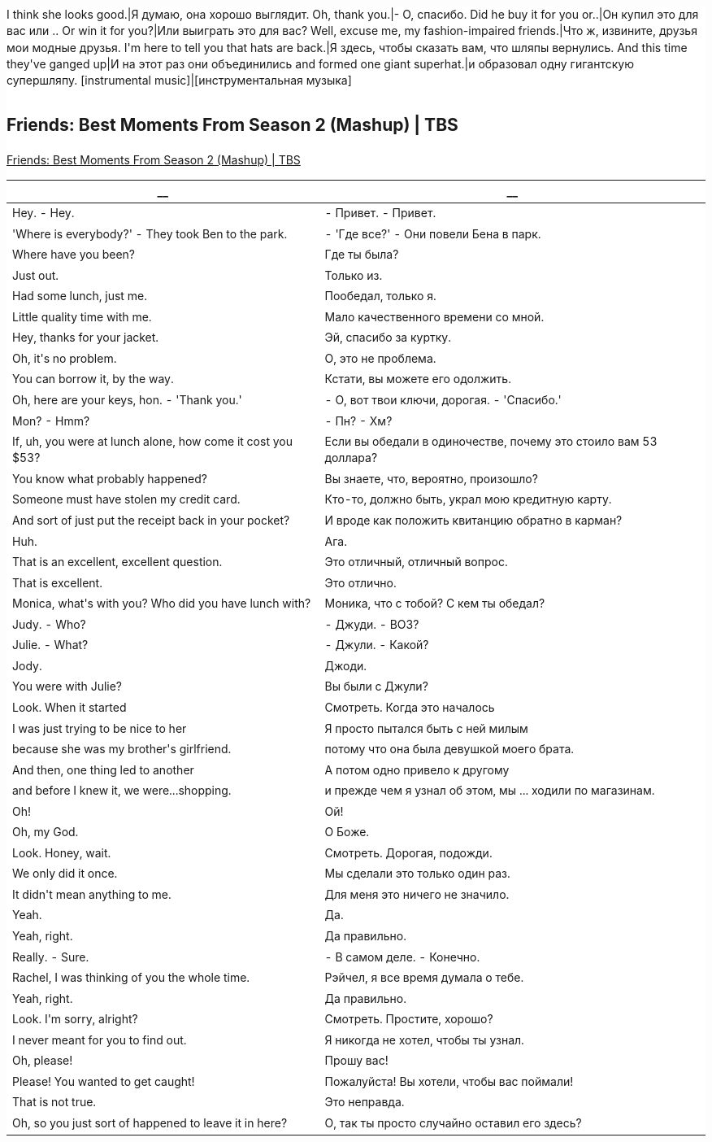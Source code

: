 I think she looks good.|Я думаю, она хорошо выглядит.
Oh, thank you.|- О, спасибо.
Did he buy it for you or..|Он купил это для вас или ..
Or win it for you?|Или выиграть это для вас?
Well, excuse me, my fashion-impaired friends.|Что ж, извините, друзья мои модные друзья.
I'm here to tell you that hats are back.|Я здесь, чтобы сказать вам, что шляпы вернулись.
And this time they've ganged up|И на этот раз они объединились
and formed one giant superhat.|и образовал одну гигантскую супершляпу.
[instrumental music]|[инструментальная музыка]
  
  
## Friends: Best Moments From Season 2 (Mashup) | TBS
[Friends: Best Moments From Season 2 (Mashup) | TBS](https://www.youtube.com/watch?v=O6Iiy_YOe4Y&list=PLJBo3iyb1U0cGfTm1du_L8b81kiGioqJ7&index=5)   
  
  
__|__
--|--
Hey. - Hey.|- Привет. - Привет.
'Where is everybody?' - They took Ben to the park.|- 'Где все?' - Они повели Бена в парк.
Where have you been?|Где ты была?
Just out.|Только из.
Had some lunch, just me.|Пообедал, только я.
Little quality time with me.|Мало качественного времени со мной.
Hey, thanks for your jacket.|Эй, спасибо за куртку.
Oh, it's no problem.|О, это не проблема.
You can borrow it, by the way.|Кстати, вы можете его одолжить.
Oh, here are your keys, hon. - 'Thank you.'|- О, вот твои ключи, дорогая. - 'Спасибо.'
Mon? - Hmm?|- Пн? - Хм?
If, uh, you were at lunch alone, how come it cost you $53?|Если вы обедали в одиночестве, почему это стоило вам 53 доллара?
You know what probably happened?|Вы знаете, что, вероятно, произошло?
Someone must have stolen my credit card.|Кто-то, должно быть, украл мою кредитную карту.
And sort of just put the receipt back in your pocket?|И вроде как положить квитанцию ​​обратно в карман?
Huh.|Ага.
That is an excellent, excellent question.|Это отличный, отличный вопрос.
That is excellent.|Это отлично.
Monica, what's with you? Who did you have lunch with?|Моника, что с тобой? С кем ты обедал?
Judy. - Who?|- Джуди. - ВОЗ?
Julie. - What?|- Джули. - Какой?
Jody.|Джоди.
You were with Julie?|Вы были с Джули?
Look. When it started|Смотреть. Когда это началось
I was just trying to be nice to her|Я просто пытался быть с ней милым
because she was my brother's girlfriend.|потому что она была девушкой моего брата.
And then, one thing led to another|А потом одно привело к другому
and before I knew it, we were...shopping.|и прежде чем я узнал об этом, мы ... ходили по магазинам.
Oh!|Ой!
Oh, my God.|О Боже.
Look. Honey, wait.|Смотреть. Дорогая, подожди.
We only did it once.|Мы сделали это только один раз.
It didn't mean anything to me.|Для меня это ничего не значило.
Yeah.|Да.
Yeah, right.|Да правильно.
Really. - Sure.|- В самом деле. - Конечно.
Rachel, I was thinking of you the whole time.|Рэйчел, я все время думала о тебе.
Yeah, right.|Да правильно.
Look. I'm sorry, alright?|Смотреть. Простите, хорошо?
I never meant for you to find out.|Я никогда не хотел, чтобы ты узнал.
Oh, please!|Прошу вас!
Please! You wanted to get caught!|Пожалуйста! Вы хотели, чтобы вас поймали!
That is not true.|Это неправда.
Oh, so you just sort of happened to leave it in here?|О, так ты просто случайно оставил его здесь?